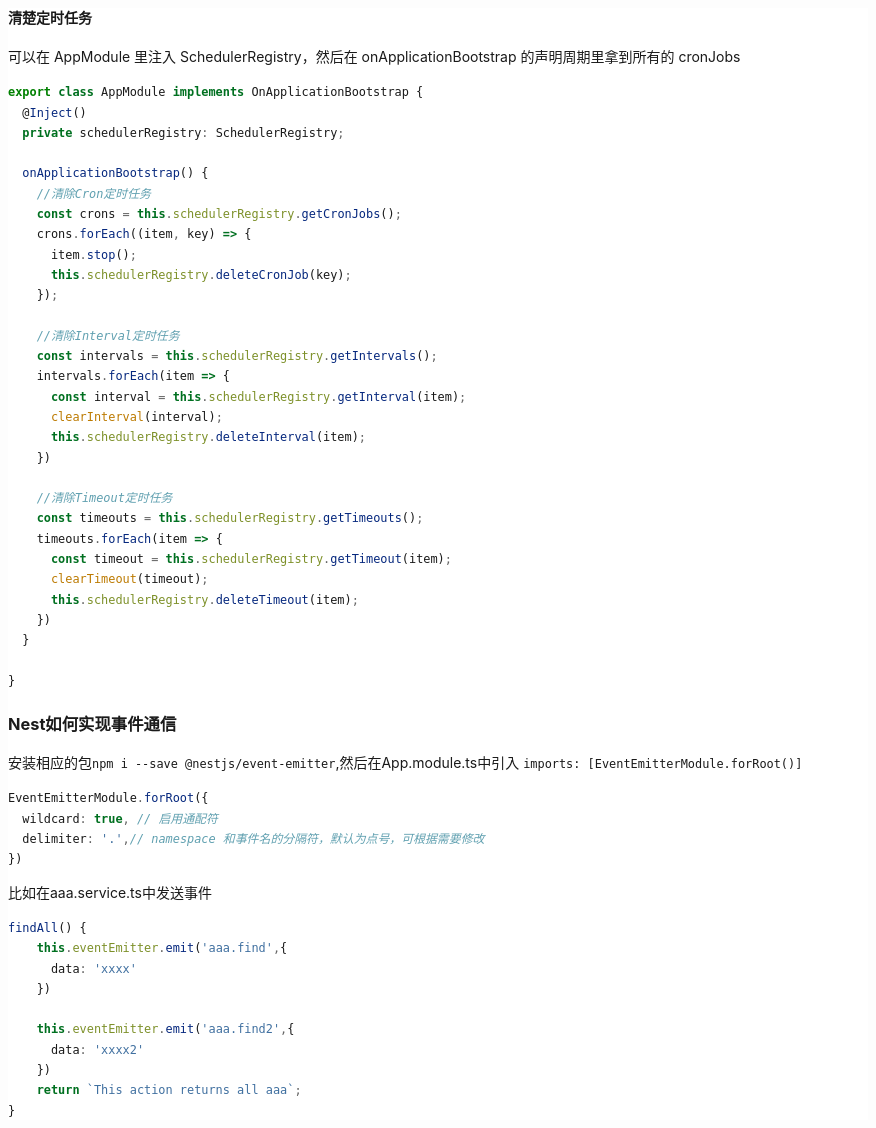 #### 清楚定时任务

可以在 AppModule 里注入 SchedulerRegistry，然后在 onApplicationBootstrap 的声明周期里拿到所有的 cronJobs

```ts
export class AppModule implements OnApplicationBootstrap {
  @Inject()
  private schedulerRegistry: SchedulerRegistry;

  onApplicationBootstrap() {
    //清除Cron定时任务
    const crons = this.schedulerRegistry.getCronJobs();
    crons.forEach((item, key) => {
      item.stop();
      this.schedulerRegistry.deleteCronJob(key);
    });

    //清除Interval定时任务
    const intervals = this.schedulerRegistry.getIntervals();
    intervals.forEach(item => {
      const interval = this.schedulerRegistry.getInterval(item);
      clearInterval(interval);
      this.schedulerRegistry.deleteInterval(item);
    })

    //清除Timeout定时任务
    const timeouts = this.schedulerRegistry.getTimeouts();
    timeouts.forEach(item => {
      const timeout = this.schedulerRegistry.getTimeout(item);
      clearTimeout(timeout);
      this.schedulerRegistry.deleteTimeout(item);
    })
  }

}
```

### Nest如何实现事件通信

安装相应的包`npm i --save @nestjs/event-emitter`,然后在App.module.ts中引入 `imports: [EventEmitterModule.forRoot()]`

```ts
EventEmitterModule.forRoot({
  wildcard: true, // 启用通配符
  delimiter: '.',// namespace 和事件名的分隔符，默认为点号，可根据需要修改
})
```

比如在aaa.service.ts中发送事件

```ts
findAll() {
    this.eventEmitter.emit('aaa.find',{
      data: 'xxxx'
    })

    this.eventEmitter.emit('aaa.find2',{
      data: 'xxxx2'
    })
    return `This action returns all aaa`;
}
```
